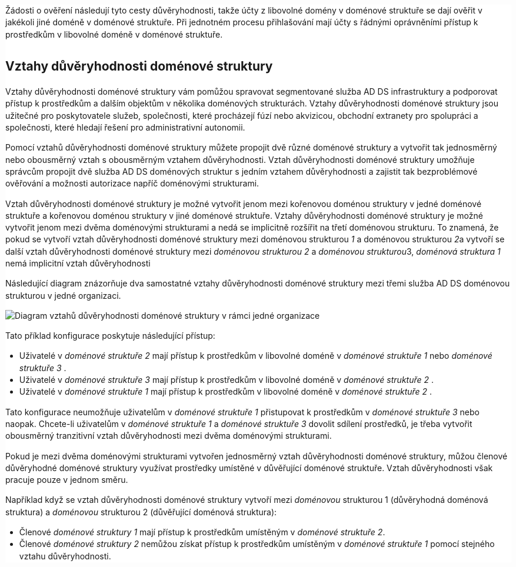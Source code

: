 Žádosti o ověření následují tyto cesty důvěryhodnosti, takže účty z libovolné domény v doménové struktuře se dají ověřit v jakékoli jiné doméně v doménové struktuře. Při jednotném procesu přihlašování mají účty s řádnými oprávněními přístup k prostředkům v libovolné doméně v doménové struktuře.

## <a name="forest-trusts"></a>Vztahy důvěryhodnosti doménové struktury

Vztahy důvěryhodnosti doménové struktury vám pomůžou spravovat segmentované služba AD DS infrastruktury a podporovat přístup k prostředkům a dalším objektům v několika doménových strukturách. Vztahy důvěryhodnosti doménové struktury jsou užitečné pro poskytovatele služeb, společnosti, které procházejí fúzí nebo akvizicou, obchodní extranety pro spolupráci a společnosti, které hledají řešení pro administrativní autonomii.

Pomocí vztahů důvěryhodnosti doménové struktury můžete propojit dvě různé doménové struktury a vytvořit tak jednosměrný nebo obousměrný vztah s obousměrným vztahem důvěryhodnosti. Vztah důvěryhodnosti doménové struktury umožňuje správcům propojit dvě služba AD DS doménových struktur s jedním vztahem důvěryhodnosti a zajistit tak bezproblémové ověřování a možnosti autorizace napříč doménovými strukturami.

Vztah důvěryhodnosti doménové struktury je možné vytvořit jenom mezi kořenovou doménou struktury v jedné doménové struktuře a kořenovou doménou struktury v jiné doménové struktuře. Vztahy důvěryhodnosti doménové struktury je možné vytvořit jenom mezi dvěma doménovými strukturami a nedá se implicitně rozšířit na třetí doménovou strukturu. To znamená, že pokud se vytvoří vztah důvěryhodnosti doménové struktury mezi doménovou strukturou *1* a doménovou strukturou *2*a vytvoří se další vztah důvěryhodnosti doménové struktury mezi *doménovou strukturou 2* a *doménovou* *strukturou*3, *doménová struktura 1* nemá implicitní vztah důvěryhodnosti

Následující diagram znázorňuje dva samostatné vztahy důvěryhodnosti doménové struktury mezi třemi služba AD DS doménovou strukturou v jedné organizaci.

![Diagram vztahů důvěryhodnosti doménové struktury v rámci jedné organizace](./media/concepts-forest-trust/forest-trusts-diagram.png)

Tato příklad konfigurace poskytuje následující přístup:

* Uživatelé v *doménové struktuře 2* mají přístup k prostředkům v libovolné doméně v *doménové struktuře 1* nebo *doménové struktuře 3* .
* Uživatelé v *doménové struktuře 3* mají přístup k prostředkům v libovolné doméně v *doménové struktuře 2* .
* Uživatelé v *doménové struktuře 1* mají přístup k prostředkům v libovolné doméně v *doménové struktuře 2* .

Tato konfigurace neumožňuje uživatelům v *doménové struktuře 1* přistupovat k prostředkům v *doménové struktuře 3* nebo naopak. Chcete-li uživatelům v *doménové struktuře 1* a *doménové struktuře 3* dovolit sdílení prostředků, je třeba vytvořit obousměrný tranzitivní vztah důvěryhodnosti mezi dvěma doménovými strukturami.

Pokud je mezi dvěma doménovými strukturami vytvořen jednosměrný vztah důvěryhodnosti doménové struktury, můžou členové důvěryhodné doménové struktury využívat prostředky umístěné v důvěřující doménové struktuře. Vztah důvěryhodnosti však pracuje pouze v jednom směru.

Například když se vztah důvěryhodnosti doménové struktury vytvoří mezi *doménovou* strukturou 1 (důvěryhodná doménová struktura) a *doménovou* strukturou 2 (důvěřující doménová struktura):

* Členové *doménové struktury 1* mají přístup k prostředkům umístěným v *doménové struktuře 2*.
* Členové *doménové struktury 2* nemůžou získat přístup k prostředkům umístěným v *doménové struktuře 1* pomocí stejného vztahu důvěryhodnosti.
